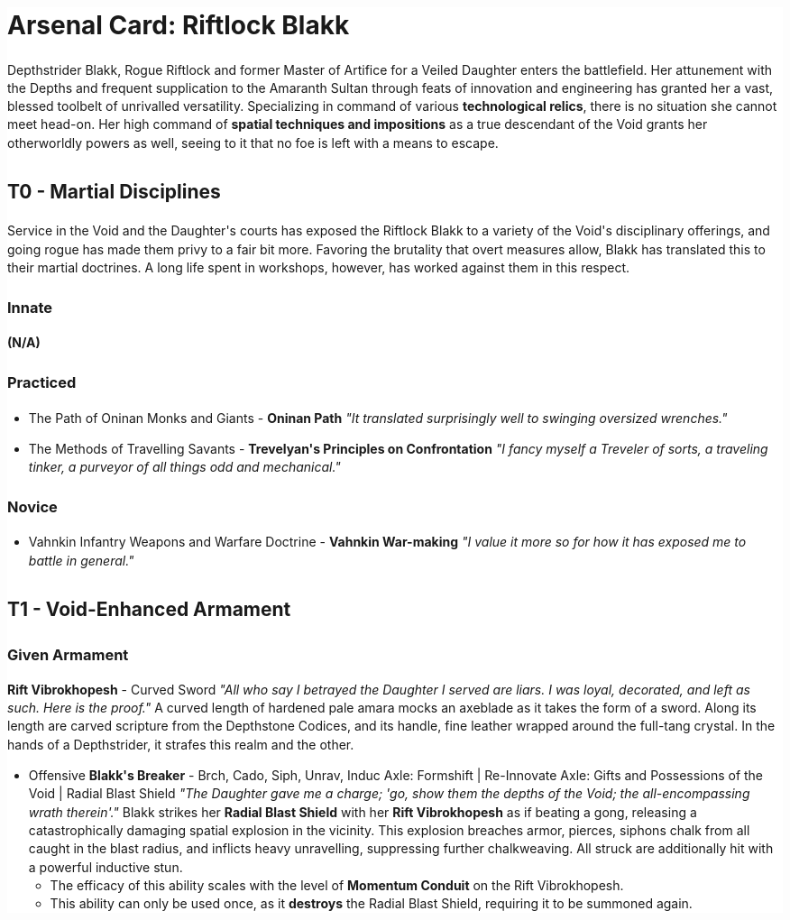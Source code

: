 # Arsenal Card: Riftlock Blakk
Depthstrider Blakk, Rogue Riftlock and former Master of Artifice for a Veiled Daughter enters the battlefield. Her attunement with the Depths and frequent supplication to the Amaranth Sultan through feats of innovation and engineering has granted her a vast, blessed toolbelt of unrivalled versatility. Specializing in command of various **technological relics**, there is no situation she cannot meet head-on. Her high command of **spatial techniques and impositions** as a true descendant of the Void grants her otherworldly powers as well, seeing to it that no foe is left with a means to escape.

## T0 - Martial Disciplines
Service in the Void and the Daughter's courts has exposed the Riftlock Blakk to a variety of the Void's disciplinary offerings, and going rogue has made them privy to a fair bit more. Favoring the brutality that overt measures allow, Blakk has translated this to their martial doctrines. A long life spent in workshops, however, has worked against them in this respect.

### Innate
**(N/A)**

### Practiced
- The Path of Oninan Monks and Giants - **Oninan Path**
*"It translated surprisingly well to swinging oversized wrenches."*

- The Methods of Travelling Savants - **Trevelyan's Principles on Confrontation**
*"I fancy myself a Treveler of sorts, a traveling tinker, a purveyor of all things odd and mechanical."*

### Novice
- Vahnkin Infantry Weapons and Warfare Doctrine - **Vahnkin War-making**
*"I value it more so for how it has exposed me to battle in general."*

## T1 - Void-Enhanced Armament
### Given Armament
**Rift Vibrokhopesh** - Curved Sword
*"All who say I betrayed the Daughter I served are liars. I was loyal, decorated, and left as such. Here is the proof."*
	A curved length of hardened pale amara mocks an axeblade as it takes the form of a sword. Along its length are carved scripture from the Depthstone Codices, and its handle, fine leather wrapped around the full-tang crystal. In the hands of a Depthstrider, it strafes this realm and the other.

- Offensive
**Blakk's Breaker** - Brch, Cado, Siph, Unrav, Induc
Axle: Formshift | Re-Innovate
Axle: Gifts and Possessions of the Void | Radial Blast Shield
*"The Daughter gave me a charge; 'go, show them the depths of the Void; the all-encompassing wrath therein'."*
	Blakk strikes her **Radial Blast Shield** with her **Rift Vibrokhopesh** as if beating a gong, releasing a catastrophically damaging spatial explosion in the vicinity. This explosion breaches armor, pierces, siphons chalk from all caught in the blast radius, and inflicts heavy unravelling, suppressing further chalkweaving. All struck are additionally hit with a powerful inductive stun.
	- The efficacy of this ability scales with the level of **Momentum Conduit** on the Rift Vibrokhopesh.
	- This ability can only be used once, as it **destroys** the Radial Blast Shield, requiring it to be summoned again.
 